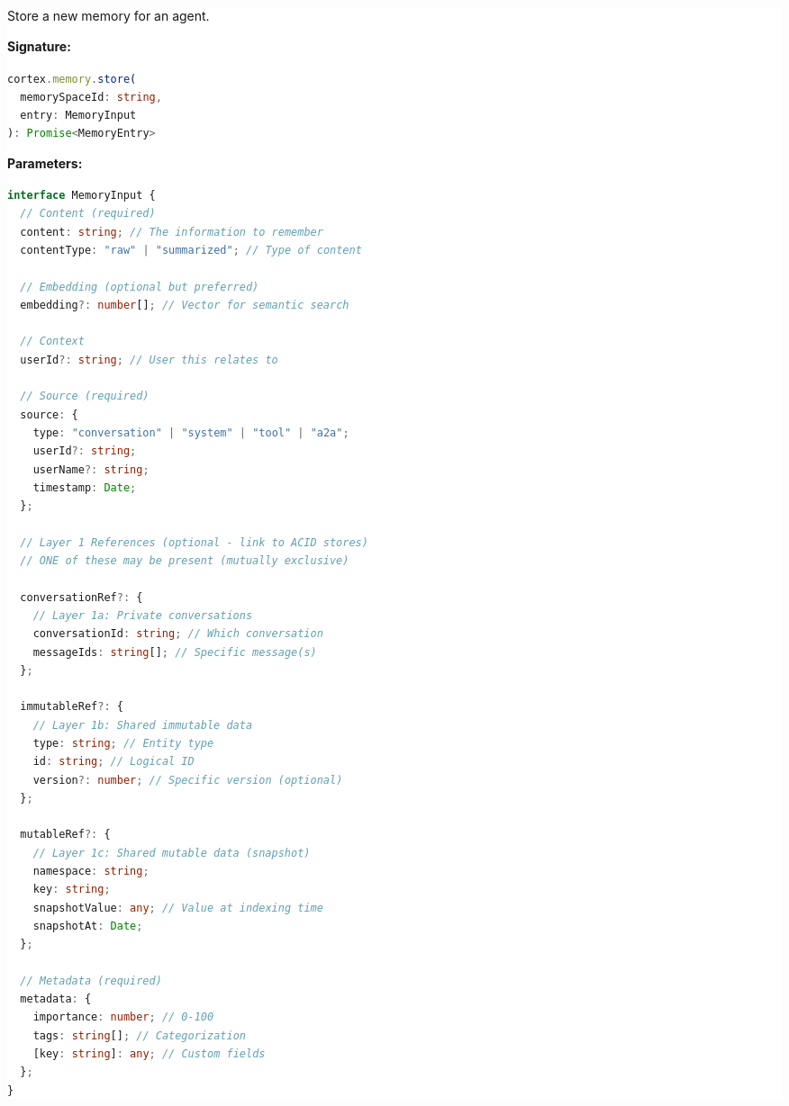Store a new memory for an agent.

**Signature:**

```typescript
cortex.memory.store(
  memorySpaceId: string,
  entry: MemoryInput
): Promise<MemoryEntry>
```

**Parameters:**

```typescript
interface MemoryInput {
  // Content (required)
  content: string; // The information to remember
  contentType: "raw" | "summarized"; // Type of content

  // Embedding (optional but preferred)
  embedding?: number[]; // Vector for semantic search

  // Context
  userId?: string; // User this relates to

  // Source (required)
  source: {
    type: "conversation" | "system" | "tool" | "a2a";
    userId?: string;
    userName?: string;
    timestamp: Date;
  };

  // Layer 1 References (optional - link to ACID stores)
  // ONE of these may be present (mutually exclusive)

  conversationRef?: {
    // Layer 1a: Private conversations
    conversationId: string; // Which conversation
    messageIds: string[]; // Specific message(s)
  };

  immutableRef?: {
    // Layer 1b: Shared immutable data
    type: string; // Entity type
    id: string; // Logical ID
    version?: number; // Specific version (optional)
  };

  mutableRef?: {
    // Layer 1c: Shared mutable data (snapshot)
    namespace: string;
    key: string;
    snapshotValue: any; // Value at indexing time
    snapshotAt: Date;
  };

  // Metadata (required)
  metadata: {
    importance: number; // 0-100
    tags: string[]; // Categorization
    [key: string]: any; // Custom fields
  };
}
```

